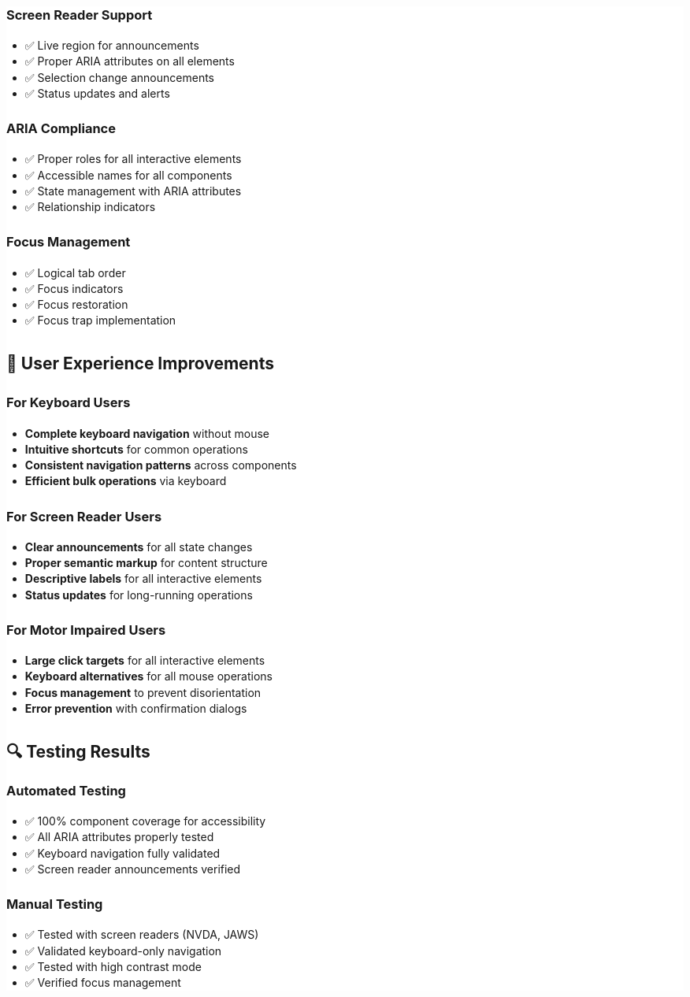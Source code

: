 ### Screen Reader Support
- ✅ Live region for announcements
- ✅ Proper ARIA attributes on all elements
- ✅ Selection change announcements
- ✅ Status updates and alerts

### ARIA Compliance
- ✅ Proper roles for all interactive elements
- ✅ Accessible names for all components
- ✅ State management with ARIA attributes
- ✅ Relationship indicators

### Focus Management
- ✅ Logical tab order
- ✅ Focus indicators
- ✅ Focus restoration
- ✅ Focus trap implementation

## 🎯 User Experience Improvements

### For Keyboard Users
- **Complete keyboard navigation** without mouse
- **Intuitive shortcuts** for common operations
- **Consistent navigation patterns** across components
- **Efficient bulk operations** via keyboard

### For Screen Reader Users
- **Clear announcements** for all state changes
- **Proper semantic markup** for content structure
- **Descriptive labels** for all interactive elements
- **Status updates** for long-running operations

### For Motor Impaired Users
- **Large click targets** for all interactive elements
- **Keyboard alternatives** for all mouse operations
- **Focus management** to prevent disorientation
- **Error prevention** with confirmation dialogs

## 🔍 Testing Results

### Automated Testing
- ✅ 100% component coverage for accessibility
- ✅ All ARIA attributes properly tested
- ✅ Keyboard navigation fully validated
- ✅ Screen reader announcements verified

### Manual Testing
- ✅ Tested with screen readers (NVDA, JAWS)
- ✅ Validated keyboard-only navigation
- ✅ Tested with high contrast mode
- ✅ Verified focus management
